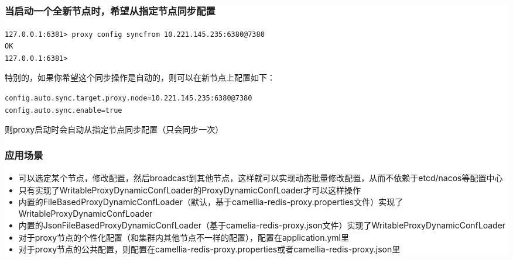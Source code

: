 ### 当启动一个全新节点时，希望从指定节点同步配置
```shell
127.0.0.1:6381> proxy config syncfrom 10.221.145.235:6380@7380
OK
127.0.0.1:6381>
```
特别的，如果你希望这个同步操作是自动的，则可以在新节点上配置如下：
```properties
config.auto.sync.target.proxy.node=10.221.145.235:6380@7380
config.auto.sync.enable=true
```
则proxy启动时会自动从指定节点同步配置（只会同步一次）


### 应用场景
* 可以选定某个节点，修改配置，然后broadcast到其他节点，这样就可以实现动态批量修改配置，从而不依赖于etcd/nacos等配置中心
* 只有实现了WritableProxyDynamicConfLoader的ProxyDynamicConfLoader才可以这样操作
* 内置的FileBasedProxyDynamicConfLoader（默认，基于camellia-redis-proxy.properties文件）实现了WritableProxyDynamicConfLoader
* 内置的JsonFileBasedProxyDynamicConfLoader（基于camelia-redis-proxy.json文件）实现了WritableProxyDynamicConfLoader
* 对于proxy节点的个性化配置（和集群内其他节点不一样的配置），配置在application.yml里 
* 对于proxy节点的公共配置，则配置在camellia-redis-proxy.properties或者camellia-redis-proxy.json里
